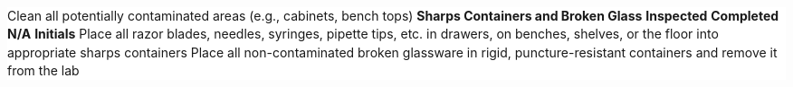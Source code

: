   </tr>
  <tr>
   <td>Clean all potentially contaminated areas (e.g., cabinets, bench tops)
   </td>
   <td>
   </td>
   <td>
   </td>
   <td>
   </td>
  </tr>
  <tr>
   <td>
   </td>
   <td>
   </td>
   <td>
   </td>
   <td>
   </td>
  </tr>
  <tr>
   <td><strong>Sharps Containers and Broken Glass</strong>
   </td>
   <td>
   </td>
   <td>
   </td>
   <td>
   </td>
  </tr>
  <tr>
   <td><strong>Inspected</strong>
   </td>
   <td><strong>Completed</strong>
   </td>
   <td><strong>N/A</strong>
   </td>
   <td><strong>Initials</strong>
   </td>
  </tr>
  <tr>
   <td>Place all razor blades, needles, syringes, pipette tips, etc. in drawers, on benches, shelves, or the floor into appropriate sharps containers
   </td>
   <td>
   </td>
   <td>
   </td>
   <td>
   </td>
  </tr>
  <tr>
   <td>Place all non-contaminated broken glassware in rigid, puncture-resistant containers and remove it from the lab
   </td>
   <td>
   </td>
   <td>
   </td>
   <td>
   </td>
  </tr>
  <tr>